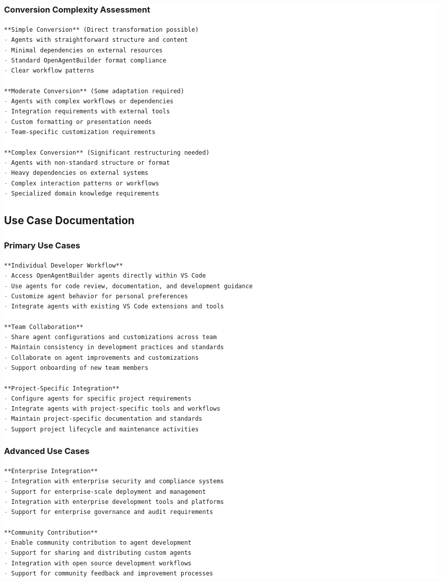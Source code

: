 ### Conversion Complexity Assessment
```markdown
**Simple Conversion** (Direct transformation possible)
- Agents with straightforward structure and content
- Minimal dependencies on external resources
- Standard OpenAgentBuilder format compliance
- Clear workflow patterns

**Moderate Conversion** (Some adaptation required)
- Agents with complex workflows or dependencies
- Integration requirements with external tools
- Custom formatting or presentation needs
- Team-specific customization requirements

**Complex Conversion** (Significant restructuring needed)
- Agents with non-standard structure or format
- Heavy dependencies on external systems
- Complex interaction patterns or workflows
- Specialized domain knowledge requirements
```

## Use Case Documentation

### Primary Use Cases
```markdown
**Individual Developer Workflow**
- Access OpenAgentBuilder agents directly within VS Code
- Use agents for code review, documentation, and development guidance
- Customize agent behavior for personal preferences
- Integrate agents with existing VS Code extensions and tools

**Team Collaboration**
- Share agent configurations and customizations across team
- Maintain consistency in development practices and standards
- Collaborate on agent improvements and customizations
- Support onboarding of new team members

**Project-Specific Integration**
- Configure agents for specific project requirements
- Integrate agents with project-specific tools and workflows
- Maintain project-specific documentation and standards
- Support project lifecycle and maintenance activities
```

### Advanced Use Cases
```markdown
**Enterprise Integration**
- Integration with enterprise security and compliance systems
- Support for enterprise-scale deployment and management
- Integration with enterprise development tools and platforms
- Support for enterprise governance and audit requirements

**Community Contribution**
- Enable community contribution to agent development
- Support for sharing and distributing custom agents
- Integration with open source development workflows
- Support for community feedback and improvement processes
```
